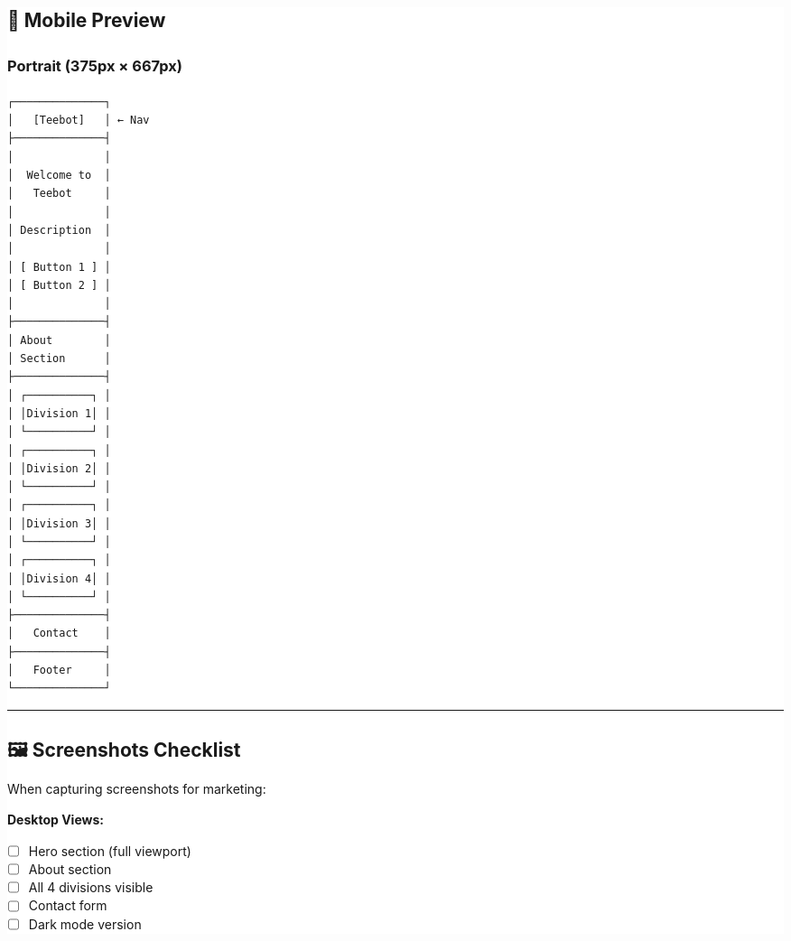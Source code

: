 
## 📱 Mobile Preview

### Portrait (375px × 667px)
```
┌──────────────┐
│   [Teebot]   │ ← Nav
├──────────────┤
│              │
│  Welcome to  │
│   Teebot     │
│              │
│ Description  │
│              │
│ [ Button 1 ] │
│ [ Button 2 ] │
│              │
├──────────────┤
│ About        │
│ Section      │
├──────────────┤
│ ┌──────────┐ │
│ │Division 1│ │
│ └──────────┘ │
│ ┌──────────┐ │
│ │Division 2│ │
│ └──────────┘ │
│ ┌──────────┐ │
│ │Division 3│ │
│ └──────────┘ │
│ ┌──────────┐ │
│ │Division 4│ │
│ └──────────┘ │
├──────────────┤
│   Contact    │
├──────────────┤
│   Footer     │
└──────────────┘
```

---

## 🖼️ Screenshots Checklist

When capturing screenshots for marketing:

**Desktop Views:**
- [ ] Hero section (full viewport)
- [ ] About section
- [ ] All 4 divisions visible
- [ ] Contact form
- [ ] Dark mode version
